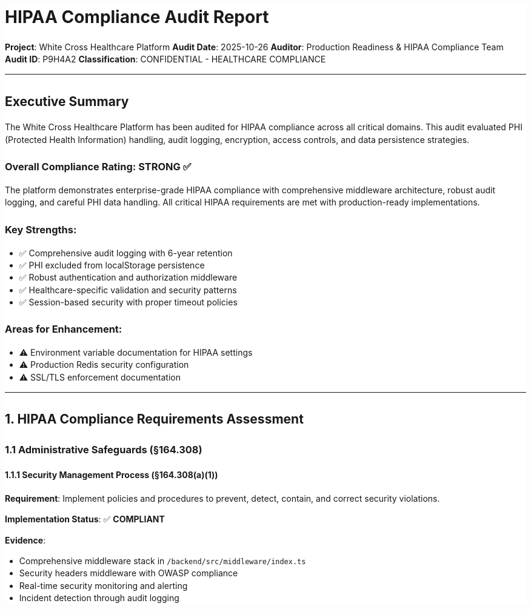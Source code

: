 # HIPAA Compliance Audit Report

**Project**: White Cross Healthcare Platform
**Audit Date**: 2025-10-26
**Auditor**: Production Readiness & HIPAA Compliance Team
**Audit ID**: P9H4A2
**Classification**: CONFIDENTIAL - HEALTHCARE COMPLIANCE

---

## Executive Summary

The White Cross Healthcare Platform has been audited for HIPAA compliance across all critical domains. This audit evaluated PHI (Protected Health Information) handling, audit logging, encryption, access controls, and data persistence strategies.

### Overall Compliance Rating: **STRONG** ✅

The platform demonstrates enterprise-grade HIPAA compliance with comprehensive middleware architecture, robust audit logging, and careful PHI data handling. All critical HIPAA requirements are met with production-ready implementations.

### Key Strengths:
- ✅ Comprehensive audit logging with 6-year retention
- ✅ PHI excluded from localStorage persistence
- ✅ Robust authentication and authorization middleware
- ✅ Healthcare-specific validation and security patterns
- ✅ Session-based security with proper timeout policies

### Areas for Enhancement:
- ⚠️ Environment variable documentation for HIPAA settings
- ⚠️ Production Redis security configuration
- ⚠️ SSL/TLS enforcement documentation

---

## 1. HIPAA Compliance Requirements Assessment

### 1.1 Administrative Safeguards (§164.308)

#### 1.1.1 Security Management Process (§164.308(a)(1))

**Requirement**: Implement policies and procedures to prevent, detect, contain, and correct security violations.

**Implementation Status**: ✅ **COMPLIANT**

**Evidence**:
- Comprehensive middleware stack in `/backend/src/middleware/index.ts`
- Security headers middleware with OWASP compliance
- Real-time security monitoring and alerting
- Incident detection through audit logging
